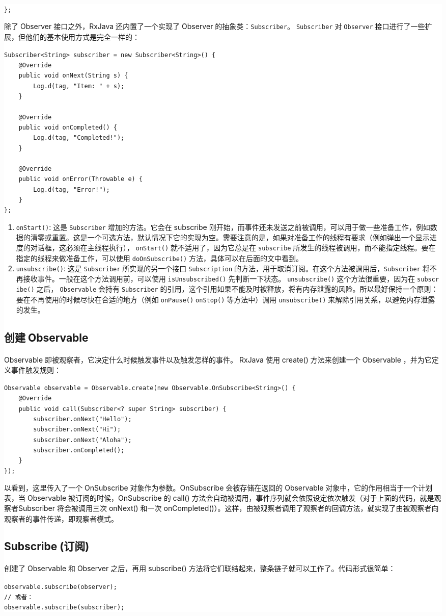```
};
```

除了 Observer 接口之外，RxJava 还内置了一个实现了 Observer 的抽象类：`Subscriber`。 `Subscriber` 对 `Observer` 接口进行了一些扩展，但他们的基本使用方式是完全一样的：
```
Subscriber<String> subscriber = new Subscriber<String>() {
    @Override
    public void onNext(String s) {
        Log.d(tag, "Item: " + s);
    }

    @Override
    public void onCompleted() {
        Log.d(tag, "Completed!");
    }

    @Override
    public void onError(Throwable e) {
        Log.d(tag, "Error!");
    }
};
```



1. `onStart()`: 这是 `Subscriber` 增加的方法。它会在 subscribe 刚开始，而事件还未发送之前被调用，可以用于做一些准备工作，例如数据的清零或重置。这是一个可选方法，默认情况下它的实现为空。需要注意的是，如果对准备工作的线程有要求（例如弹出一个显示进度的对话框，这必须在主线程执行）， `onStart()` 就不适用了，因为它总是在 `subscribe` 所发生的线程被调用，而不能指定线程。要在指定的线程来做准备工作，可以使用 `doOnSubscribe()` 方法，具体可以在后面的文中看到。
2. `unsubscribe()`: 这是 `Subscriber` 所实现的另一个接口 `Subscription` 的方法，用于取消订阅。在这个方法被调用后，`Subscriber` 将不再接收事件。一般在这个方法调用前，可以使用 `isUnsubscribed()` 先判断一下状态。 `unsubscribe()` 这个方法很重要，因为在 `subscribe()` 之后， `Observable` 会持有 `Subscriber` 的引用，这个引用如果不能及时被释放，将有内存泄露的风险。所以最好保持一个原则：要在不再使用的时候尽快在合适的地方（例如 `onPause()` `onStop()` 等方法中）调用 `unsubscribe()` 来解除引用关系，以避免内存泄露的发生。

## 创建 Observable ##
Observable 即被观察者，它决定什么时候触发事件以及触发怎样的事件。 RxJava 使用 create() 方法来创建一个 Observable ，并为它定义事件触发规则：
```
Observable observable = Observable.create(new Observable.OnSubscribe<String>() {
    @Override
    public void call(Subscriber<? super String> subscriber) {
        subscriber.onNext("Hello");
        subscriber.onNext("Hi");
        subscriber.onNext("Aloha");
        subscriber.onCompleted();
    }
});
```
以看到，这里传入了一个 OnSubscribe 对象作为参数。OnSubscribe 会被存储在返回的 Observable 对象中，它的作用相当于一个计划表，当 Observable 被订阅的时候，OnSubscribe 的 call() 方法会自动被调用，事件序列就会依照设定依次触发（对于上面的代码，就是观察者Subscriber 将会被调用三次 onNext() 和一次 onCompleted()）。这样，由被观察者调用了观察者的回调方法，就实现了由被观察者向观察者的事件传递，即观察者模式。

## Subscribe (订阅) ##
创建了 Observable 和 Observer 之后，再用 subscribe() 方法将它们联结起来，整条链子就可以工作了。代码形式很简单：
```
observable.subscribe(observer);
// 或者：
observable.subscribe(subscriber);
```
